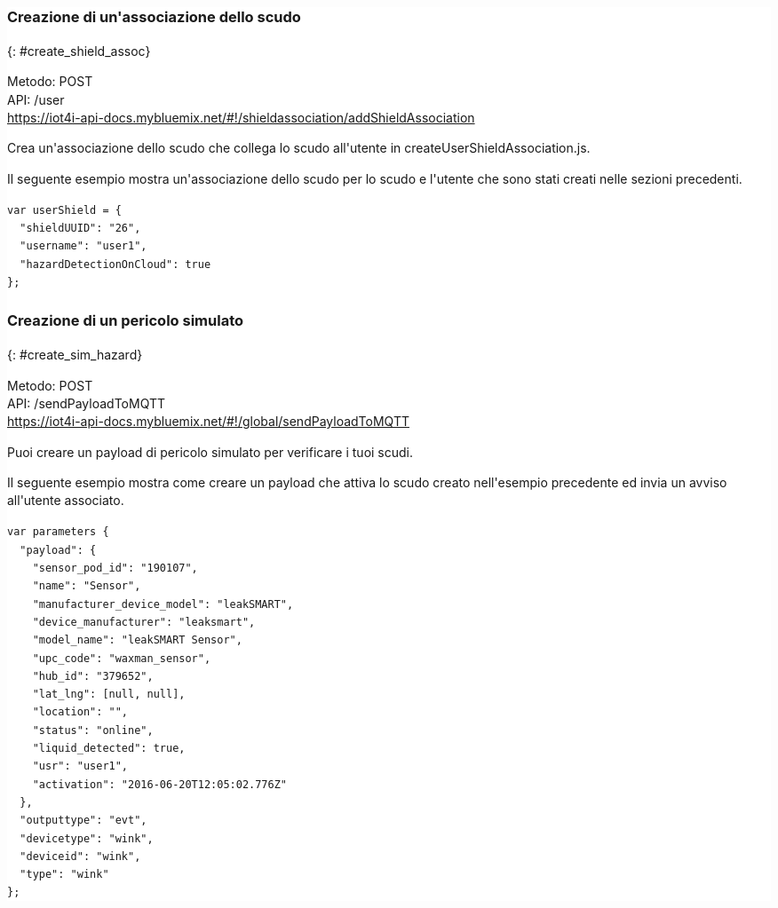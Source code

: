 ### Creazione di un'associazione dello scudo
{: #create_shield_assoc}

Metodo: POST  
API: /user  
https://iot4i-api-docs.mybluemix.net/#!/shieldassociation/addShieldAssociation

Crea un'associazione dello scudo che collega lo scudo all'utente in createUserShieldAssociation.js.

Il seguente esempio mostra un'associazione dello scudo per lo scudo e l'utente che sono stati creati nelle sezioni precedenti.

```
var userShield = {
  "shieldUUID": "26",
  "username": "user1",
  "hazardDetectionOnCloud": true
};

```



### Creazione di un pericolo simulato
{: #create_sim_hazard}

Metodo: POST  
API: /sendPayloadToMQTT  
https://iot4i-api-docs.mybluemix.net/#!/global/sendPayloadToMQTT

Puoi creare un payload di pericolo simulato per verificare i tuoi scudi.

Il seguente esempio mostra come creare un payload che attiva lo scudo creato nell'esempio precedente ed invia un avviso all'utente associato.

```
var parameters {
  "payload": {
    "sensor_pod_id": "190107",
    "name": "Sensor",
    "manufacturer_device_model": "leakSMART",
    "device_manufacturer": "leaksmart",
    "model_name": "leakSMART Sensor",
    "upc_code": "waxman_sensor",
    "hub_id": "379652",
    "lat_lng": [null, null],
    "location": "",
    "status": "online",
    "liquid_detected": true,
    "usr": "user1",
    "activation": "2016-06-20T12:05:02.776Z"
  },
  "outputtype": "evt",
  "devicetype": "wink",
  "deviceid": "wink",
  "type": "wink"
};

```
